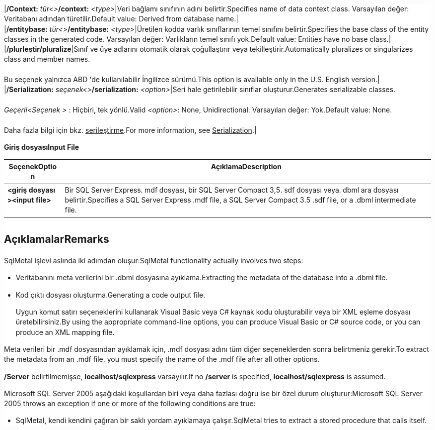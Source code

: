 |<span data-ttu-id="84d5d-171">**/Context:**  *tür\<>*</span><span class="sxs-lookup"><span data-stu-id="84d5d-171">**/context:** *\<type>*</span></span>|<span data-ttu-id="84d5d-172">Veri bağlamı sınıfının adını belirtir.</span><span class="sxs-lookup"><span data-stu-id="84d5d-172">Specifies name of data context class.</span></span> <span data-ttu-id="84d5d-173">Varsayılan değer: Veritabanı adından türetilir.</span><span class="sxs-lookup"><span data-stu-id="84d5d-173">Default value: Derived from database name.</span></span>|  
|<span data-ttu-id="84d5d-174">**/entitybase:**  *tür\<>*</span><span class="sxs-lookup"><span data-stu-id="84d5d-174">**/entitybase:** *\<type>*</span></span>|<span data-ttu-id="84d5d-175">Üretilen kodda varlık sınıflarının temel sınıfını belirtir.</span><span class="sxs-lookup"><span data-stu-id="84d5d-175">Specifies the base class of the entity classes in the generated code.</span></span> <span data-ttu-id="84d5d-176">Varsayılan değer: Varlıkların temel sınıfı yok.</span><span class="sxs-lookup"><span data-stu-id="84d5d-176">Default value: Entities have no base class.</span></span>|  
|<span data-ttu-id="84d5d-177">**/plurleştir**</span><span class="sxs-lookup"><span data-stu-id="84d5d-177">**/pluralize**</span></span>|<span data-ttu-id="84d5d-178">Sınıf ve üye adlarını otomatik olarak çoğullaştırır veya tekilleştirir.</span><span class="sxs-lookup"><span data-stu-id="84d5d-178">Automatically pluralizes or singularizes class and member names.</span></span><br /><br /> <span data-ttu-id="84d5d-179">Bu seçenek yalnızca ABD 'de kullanılabilir İngilizce sürümü.</span><span class="sxs-lookup"><span data-stu-id="84d5d-179">This option is available only in the U.S. English version.</span></span>|  
|<span data-ttu-id="84d5d-180">**/Serialization:**  *seçenek\<>*</span><span class="sxs-lookup"><span data-stu-id="84d5d-180">**/serialization:** *\<option>*</span></span>|<span data-ttu-id="84d5d-181">Seri hale getirilebilir sınıflar oluşturur.</span><span class="sxs-lookup"><span data-stu-id="84d5d-181">Generates serializable classes.</span></span><br /><br /> <span data-ttu-id="84d5d-182">*Geçerli\<Seçenek >* : Hiçbiri, tek yönlü.</span><span class="sxs-lookup"><span data-stu-id="84d5d-182">Valid *\<option>*: None, Unidirectional.</span></span> <span data-ttu-id="84d5d-183">Varsayılan değer: Yok.</span><span class="sxs-lookup"><span data-stu-id="84d5d-183">Default value: None.</span></span><br /><br /> <span data-ttu-id="84d5d-184">Daha fazla bilgi için bkz. [serileştirme](../../../docs/framework/data/adonet/sql/linq/serialization.md).</span><span class="sxs-lookup"><span data-stu-id="84d5d-184">For more information, see [Serialization](../../../docs/framework/data/adonet/sql/linq/serialization.md).</span></span>|  
  
 <span data-ttu-id="84d5d-185">**Giriş dosyası**</span><span class="sxs-lookup"><span data-stu-id="84d5d-185">**Input File**</span></span>  
  
|<span data-ttu-id="84d5d-186">Seçenek</span><span class="sxs-lookup"><span data-stu-id="84d5d-186">Option</span></span>|<span data-ttu-id="84d5d-187">Açıklama</span><span class="sxs-lookup"><span data-stu-id="84d5d-187">Description</span></span>|  
|------------|-----------------|  
|<span data-ttu-id="84d5d-188">**\<giriş dosyası >**</span><span class="sxs-lookup"><span data-stu-id="84d5d-188">**\<input file>**</span></span>|<span data-ttu-id="84d5d-189">Bir SQL Server Express. mdf dosyası, bir SQL Server Compact 3,5. sdf dosyası veya. dbml ara dosyası belirtir.</span><span class="sxs-lookup"><span data-stu-id="84d5d-189">Specifies a SQL Server Express .mdf file, a SQL Server Compact 3.5 .sdf file, or a .dbml intermediate file.</span></span>|  
  
## <a name="remarks"></a><span data-ttu-id="84d5d-190">Açıklamalar</span><span class="sxs-lookup"><span data-stu-id="84d5d-190">Remarks</span></span>  
 <span data-ttu-id="84d5d-191">SqlMetal işlevi aslında iki adımdan oluşur:</span><span class="sxs-lookup"><span data-stu-id="84d5d-191">SqlMetal functionality actually involves two steps:</span></span>  
  
- <span data-ttu-id="84d5d-192">Veritabanını meta verilerini bir .dbml dosyasına ayıklama.</span><span class="sxs-lookup"><span data-stu-id="84d5d-192">Extracting the metadata of the database into a .dbml file.</span></span>  
  
- <span data-ttu-id="84d5d-193">Kod çıktı dosyası oluşturma.</span><span class="sxs-lookup"><span data-stu-id="84d5d-193">Generating a code output file.</span></span>  
  
     <span data-ttu-id="84d5d-194">Uygun komut satırı seçeneklerini kullanarak Visual Basic veya C# kaynak kodu oluşturabilir veya bir XML eşleme dosyası üretebilirsiniz.</span><span class="sxs-lookup"><span data-stu-id="84d5d-194">By using the appropriate command-line options, you can produce Visual Basic or C# source code, or you can produce an XML mapping file.</span></span>  
  
 <span data-ttu-id="84d5d-195">Meta verileri bir .mdf dosyasından ayıklamak için, .mdf dosyası adını tüm diğer seçeneklerden sonra belirtmeniz gerekir.</span><span class="sxs-lookup"><span data-stu-id="84d5d-195">To extract the metadata from an .mdf file, you must specify the name of the .mdf file after all other options.</span></span>  
  
 <span data-ttu-id="84d5d-196">**/Server** belirtilmemişse, **localhost/sqlexpress** varsayılır.</span><span class="sxs-lookup"><span data-stu-id="84d5d-196">If no **/server** is specified, **localhost/sqlexpress** is assumed.</span></span>  
  
 <span data-ttu-id="84d5d-197">Microsoft SQL Server 2005 aşağıdaki koşullardan biri veya daha fazlası doğru ise bir özel durum oluşturur:</span><span class="sxs-lookup"><span data-stu-id="84d5d-197">Microsoft SQL Server 2005 throws an exception if one or more of the following conditions are true:</span></span>  
  
- <span data-ttu-id="84d5d-198">SqlMetal, kendi kendini çağıran bir saklı yordam ayıklamaya çalışır.</span><span class="sxs-lookup"><span data-stu-id="84d5d-198">SqlMetal tries to extract a stored procedure that calls itself.</span></span>  
  